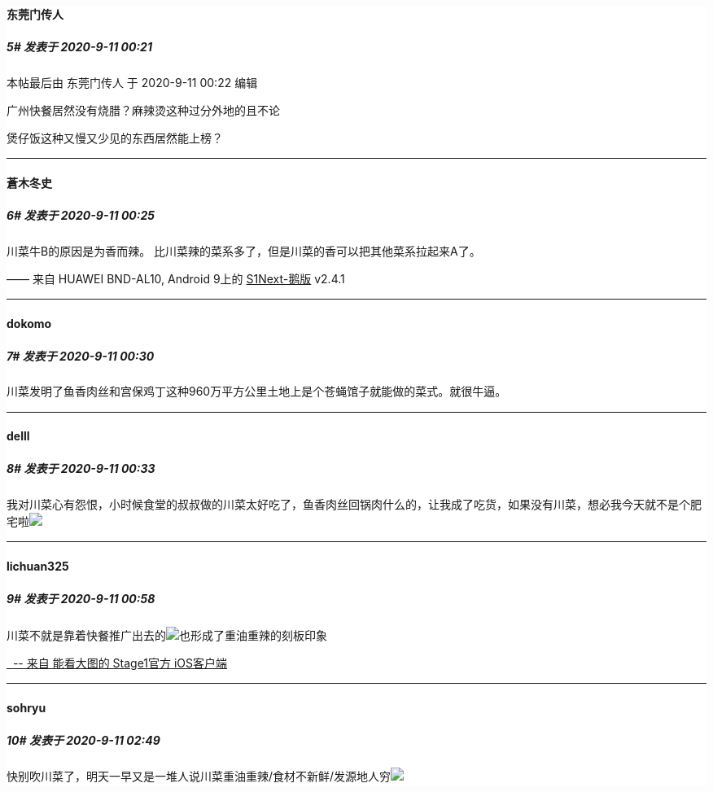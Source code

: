 ####  东莞门传人  
##### 5#       发表于 2020-9-11 00:21


 本帖最后由 东莞门传人 于 2020-9-11 00:22 编辑 

广州快餐居然没有烧腊？麻辣烫这种过分外地的且不论

煲仔饭这种又慢又少见的东西居然能上榜？


-----

####  蒼木冬史  
##### 6#       发表于 2020-9-11 00:25


川菜牛B的原因是为香而辣。
比川菜辣的菜系多了，但是川菜的香可以把其他菜系拉起来A了。

—— 来自 HUAWEI BND-AL10, Android 9上的 [S1Next-鹅版](https://github.com/ykrank/S1-Next/releases) v2.4.1


-----

####  dokomo  
##### 7#       发表于 2020-9-11 00:30


川菜发明了鱼香肉丝和宫保鸡丁这种960万平方公里土地上是个苍蝇馆子就能做的菜式。就很牛逼。


-----

####  delll  
##### 8#       发表于 2020-9-11 00:33


我对川菜心有怨恨，小时候食堂的叔叔做的川菜太好吃了，鱼香肉丝回锅肉什么的，让我成了吃货，如果没有川菜，想必我今天就不是个肥宅啦<img src="https://static.saraba1st.com/image/smiley/face2017/067.png" referrerpolicy="no-referrer">


-----

####  lichuan325  
##### 9#       发表于 2020-9-11 00:58


川菜不就是靠着快餐推广出去的<img src="https://static.saraba1st.com/image/smiley/face2017/048.png" referrerpolicy="no-referrer">也形成了重油重辣的刻板印象

[  -- 来自 能看大图的 Stage1官方 iOS客户端](https://itunes.apple.com/fi/app/saraba1st/id1221237470?mt=8)


-----

####  sohryu  
##### 10#       发表于 2020-9-11 02:49


快别吹川菜了，明天一早又是一堆人说川菜重油重辣/食材不新鲜/发源地人穷<img src="https://static.saraba1st.com/image/smiley/face2017/049.png" referrerpolicy="no-referrer">
